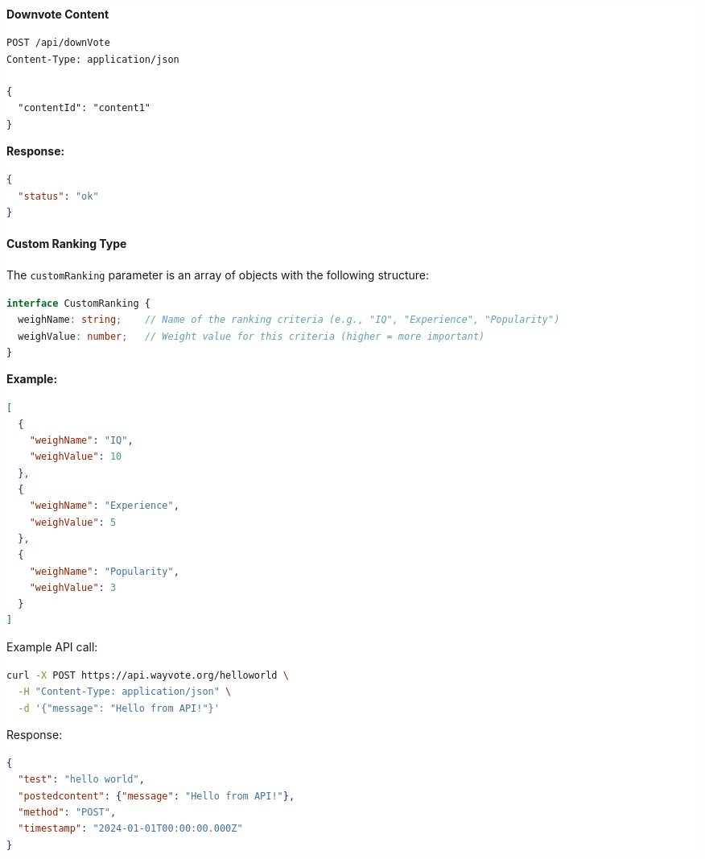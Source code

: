 **Downvote Content**
```http
POST /api/downVote
Content-Type: application/json

{
  "contentId": "content1"
}
```

**Response:**
```json
{
  "status": "ok"
}
```

#### Custom Ranking Type

The `customRanking` parameter is an array of objects with the following structure:

```typescript
interface CustomRanking {
  weighName: string;    // Name of the ranking criteria (e.g., "IQ", "Experience", "Popularity")
  weighValue: number;   // Weight value for this criteria (higher = more important)
}
```

**Example:**
```json
[
  {
    "weighName": "IQ",
    "weighValue": 10
  },
  {
    "weighName": "Experience", 
    "weighValue": 5
  },
  {
    "weighName": "Popularity",
    "weighValue": 3
  }
]
```


Example API call:
```bash
curl -X POST https://api.wayvote.org/helloworld \
  -H "Content-Type: application/json" \
  -d '{"message": "Hello from API!"}'
```

Response:
```json
{
  "test": "hello world",
  "postedcontent": {"message": "Hello from API!"},
  "method": "POST",
  "timestamp": "2024-01-01T00:00:00.000Z"
}
```
